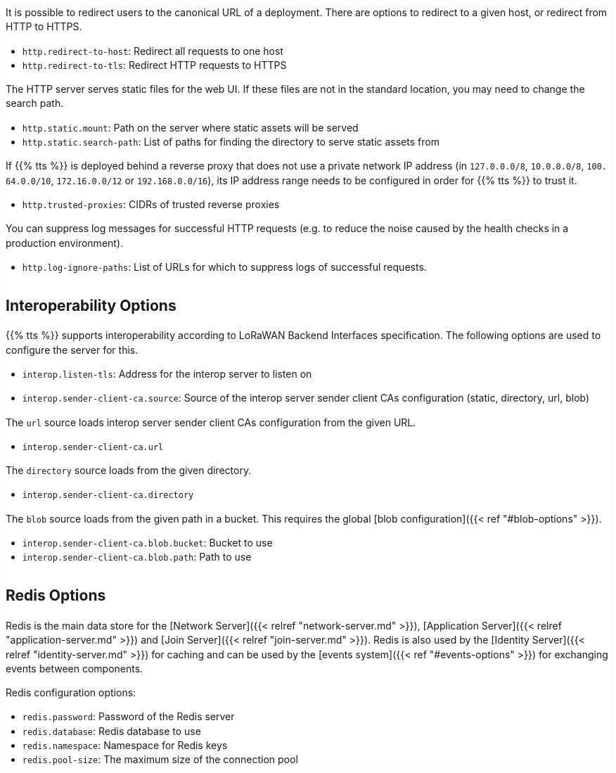 It is possible to redirect users to the canonical URL of a deployment. There are options to redirect to a given host, or redirect from HTTP to HTTPS.

- `http.redirect-to-host`: Redirect all requests to one host
- `http.redirect-to-tls`: Redirect HTTP requests to HTTPS

The HTTP server serves static files for the web UI. If these files are not in the standard location, you may need to change the search path.

- `http.static.mount`: Path on the server where static assets will be served
- `http.static.search-path`: List of paths for finding the directory to serve static assets from

If {{% tts %}} is deployed behind a reverse proxy that does not use a private network IP address (in `127.0.0.0/8`, `10.0.0.0/8`, `100.64.0.0/10`, `172.16.0.0/12` or `192.168.0.0/16`), its IP address range needs to be configured in order for {{% tts %}} to trust it.

- `http.trusted-proxies`: CIDRs of trusted reverse proxies

You can suppress log messages for successful HTTP requests (e.g. to reduce the noise caused by the health checks in a production environment).

- `http.log-ignore-paths`: List of URLs for which to suppress logs of successful requests.

## Interoperability Options

{{% tts %}} supports interoperability according to LoRaWAN Backend Interfaces specification. The following options are used to configure the server for this.

- `interop.listen-tls`: Address for the interop server to listen on

- `interop.sender-client-ca.source`: Source of the interop server sender client CAs configuration (static, directory, url, blob)

The `url` source loads interop server sender client CAs configuration from the given URL.

- `interop.sender-client-ca.url`

The `directory` source loads from the given directory.

- `interop.sender-client-ca.directory`

The `blob` source loads from the given path in a bucket. This requires the global [blob configuration]({{< ref "#blob-options" >}}).

- `interop.sender-client-ca.blob.bucket`: Bucket to use
- `interop.sender-client-ca.blob.path`: Path to use

## Redis Options

Redis is the main data store for the [Network Server]({{< relref "network-server.md" >}}), [Application Server]({{< relref "application-server.md" >}}) and [Join Server]({{< relref "join-server.md" >}}). Redis is also used by the [Identity Server]({{< relref "identity-server.md" >}}) for caching and can be used by the [events system]({{< ref "#events-options" >}}) for exchanging events between components.

Redis configuration options:

- `redis.password`: Password of the Redis server
- `redis.database`: Redis database to use
- `redis.namespace`: Namespace for Redis keys
- `redis.pool-size`: The maximum size of the connection pool
